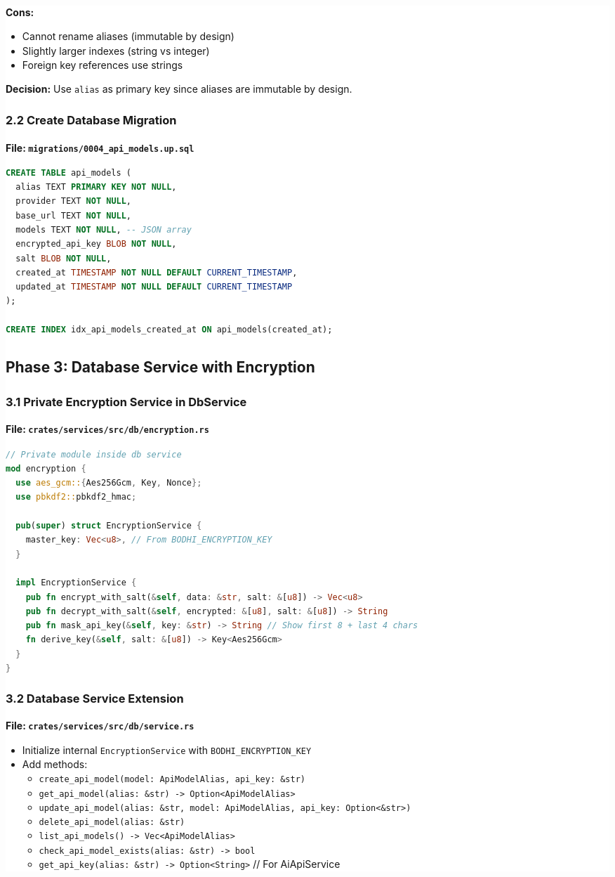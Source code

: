 **Cons:**
- Cannot rename aliases (immutable by design)
- Slightly larger indexes (string vs integer)
- Foreign key references use strings

**Decision:** Use `alias` as primary key since aliases are immutable by design.

### 2.2 Create Database Migration
**File: `migrations/0004_api_models.up.sql`**
```sql
CREATE TABLE api_models (
  alias TEXT PRIMARY KEY NOT NULL,
  provider TEXT NOT NULL,
  base_url TEXT NOT NULL,
  models TEXT NOT NULL, -- JSON array
  encrypted_api_key BLOB NOT NULL,
  salt BLOB NOT NULL,
  created_at TIMESTAMP NOT NULL DEFAULT CURRENT_TIMESTAMP,
  updated_at TIMESTAMP NOT NULL DEFAULT CURRENT_TIMESTAMP
);

CREATE INDEX idx_api_models_created_at ON api_models(created_at);
```

## Phase 3: Database Service with Encryption

### 3.1 Private Encryption Service in DbService
**File: `crates/services/src/db/encryption.rs`**
```rust
// Private module inside db service
mod encryption {
  use aes_gcm::{Aes256Gcm, Key, Nonce};
  use pbkdf2::pbkdf2_hmac;
  
  pub(super) struct EncryptionService {
    master_key: Vec<u8>, // From BODHI_ENCRYPTION_KEY
  }
  
  impl EncryptionService {
    pub fn encrypt_with_salt(&self, data: &str, salt: &[u8]) -> Vec<u8>
    pub fn decrypt_with_salt(&self, encrypted: &[u8], salt: &[u8]) -> String
    pub fn mask_api_key(&self, key: &str) -> String // Show first 8 + last 4 chars
    fn derive_key(&self, salt: &[u8]) -> Key<Aes256Gcm>
  }
}
```

### 3.2 Database Service Extension
**File: `crates/services/src/db/service.rs`**
- Initialize internal `EncryptionService` with `BODHI_ENCRYPTION_KEY`
- Add methods:
  - `create_api_model(model: ApiModelAlias, api_key: &str)` 
  - `get_api_model(alias: &str) -> Option<ApiModelAlias>`
  - `update_api_model(alias: &str, model: ApiModelAlias, api_key: Option<&str>)`
  - `delete_api_model(alias: &str)`
  - `list_api_models() -> Vec<ApiModelAlias>`
  - `check_api_model_exists(alias: &str) -> bool`
  - `get_api_key(alias: &str) -> Option<String>` // For AiApiService
